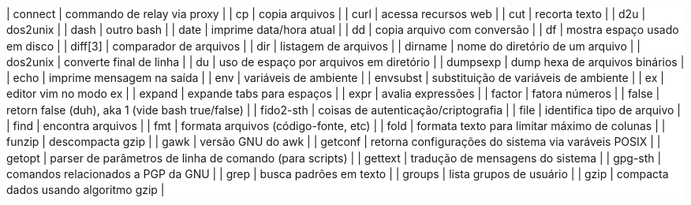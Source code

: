 | connect     | commando de relay via proxy                                              |
| cp          | copia arquivos                                                           |
| curl        | acessa recursos web                                                      |
| cut         | recorta texto                                                            |
| d2u         | dos2unix                                                                 |
| dash        | outro bash                                                               |
| date        | imprime data/hora atual                                                  |
| dd          | copia arquivo com conversão                                              |
| df          | mostra espaço usado em disco                                             |
| diff[3]     | comparador de arquivos                                                   |
| dir         | listagem de arquivos                                                     |
| dirname     | nome do diretório de um arquivo                                          |
| dos2unix    | converte final de linha                                                  |
| du          | uso de espaço por arquivos em diretório                                  |
| dumpsexp    | dump hexa de arquivos binários                                           |
| echo        | imprime mensagem na saída                                                |
| env         | variáveis de ambiente                                                    |
| envsubst    | substituição de variáveis de ambiente                                    |
| ex          | editor vim no modo ex                                                    |
| expand      | expande tabs para espaços                                                |
| expr        | avalia expressões                                                        |
| factor      | fatora números                                                           |
| false       | retorn false (duh), aka 1 (vide bash true/false)                         |
| fido2-sth   | coisas de autenticação/criptografia                                      |
| file        | identifica tipo de arquivo                                               |
| find        | encontra arquivos                                                        |
| fmt         | formata arquivos (código-fonte, etc)                                     |
| fold        | formata texto para limitar máximo de colunas                             |
| funzip      | descompacta gzip                                                         |
| gawk        | versão GNU do awk                                                        |
| getconf     | retorna configurações do sistema via varáveis POSIX                      |
| getopt      | parser de parâmetros de linha de comando (para scripts)                  |
| gettext     | tradução de mensagens do sistema                                         |
| gpg-sth     | comandos relacionados a PGP da GNU                                       |
| grep        | busca padrões em texto                                                   |
| groups      | lista grupos de usuário                                                  |
| gzip        | compacta dados usando algoritmo gzip                                     |